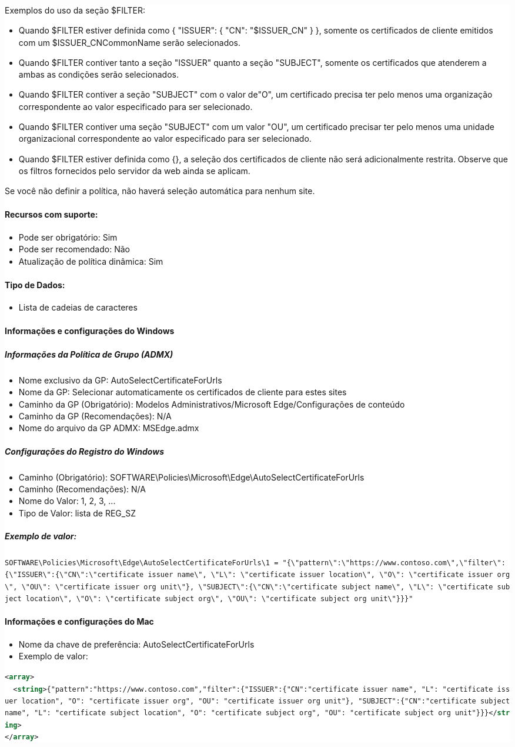 Exemplos do uso da seção $FILTER:

* Quando $FILTER estiver definida como { "ISSUER": { "CN": "$ISSUER_CN" } }, somente os certificados de cliente emitidos com um $ISSUER_CNCommonName serão selecionados.

* Quando $FILTER contiver tanto a seção "ISSUER" quanto a seção "SUBJECT", somente os certificados que atenderem a ambas as condições serão selecionados.

* Quando $FILTER contiver a seção "SUBJECT" com o valor de"O", um certificado precisa ter pelo menos uma organização correspondente ao valor especificado para ser selecionado.

* Quando $FILTER contiver uma seção "SUBJECT" com um valor "OU", um certificado precisar ter pelo menos uma unidade organizacional correspondente ao valor especificado para ser selecionado.

* Quando $FILTER estiver definida como {}, a seleção dos certificados de cliente não será adicionalmente restrita. Observe que os filtros fornecidos pelo servidor da web ainda se aplicam.

Se você não definir a política, não haverá seleção automática para nenhum site.

  #### Recursos com suporte:
  - Pode ser obrigatório: Sim
  - Pode ser recomendado: Não
  - Atualização de política dinâmica: Sim

  #### Tipo de Dados:
  - Lista de cadeias de caracteres

  #### Informações e configurações do Windows
  ##### Informações da Política de Grupo (ADMX)
  - Nome exclusivo da GP: AutoSelectCertificateForUrls
  - Nome da GP: Selecionar automaticamente os certificados de cliente para estes sites
  - Caminho da GP (Obrigatório): Modelos Administrativos/Microsoft Edge/Configurações de conteúdo
  - Caminho da GP (Recomendações): N/A
  - Nome do arquivo da GP ADMX: MSEdge.admx
  ##### Configurações do Registro do Windows
  - Caminho (Obrigatório): SOFTWARE\Policies\Microsoft\Edge\AutoSelectCertificateForUrls
  - Caminho (Recomendações): N/A
  - Nome do Valor: 1, 2, 3, ...
  - Tipo de Valor: lista de REG_SZ
  ##### Exemplo de valor:
```
SOFTWARE\Policies\Microsoft\Edge\AutoSelectCertificateForUrls\1 = "{\"pattern\":\"https://www.contoso.com\",\"filter\":{\"ISSUER\":{\"CN\":\"certificate issuer name\", \"L\": \"certificate issuer location\", \"O\": \"certificate issuer org\", \"OU\": \"certificate issuer org unit\"}, \"SUBJECT\":{\"CN\":\"certificate subject name\", \"L\": \"certificate subject location\", \"O\": \"certificate subject org\", \"OU\": \"certificate subject org unit\"}}}"

```


  #### Informações e configurações do Mac
  - Nome da chave de preferência: AutoSelectCertificateForUrls
  - Exemplo de valor:
``` xml
<array>
  <string>{"pattern":"https://www.contoso.com","filter":{"ISSUER":{"CN":"certificate issuer name", "L": "certificate issuer location", "O": "certificate issuer org", "OU": "certificate issuer org unit"}, "SUBJECT":{"CN":"certificate subject name", "L": "certificate subject location", "O": "certificate subject org", "OU": "certificate subject org unit"}}}</string>
</array>
```
  